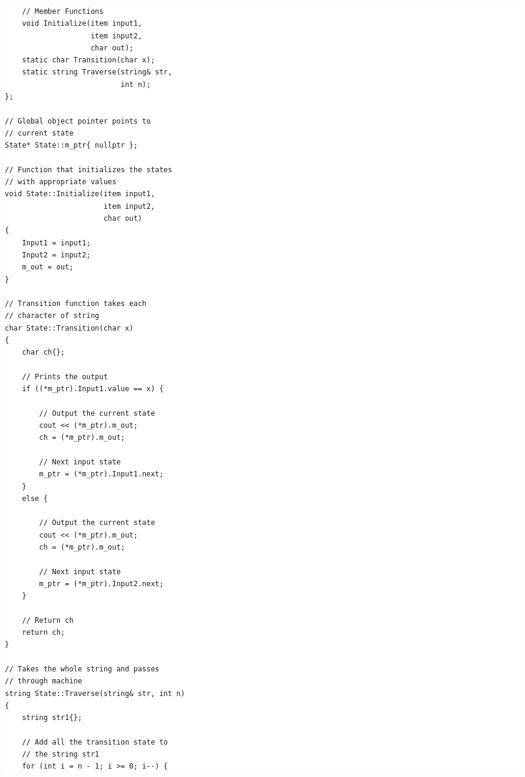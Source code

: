 ```
    // Member Functions
    void Initialize(item input1,
                    item input2,
                    char out);
    static char Transition(char x);
    static string Traverse(string& str,
                           int n);
};

// Global object pointer points to
// current state
State* State::m_ptr{ nullptr };

// Function that initializes the states
// with appropriate values
void State::Initialize(item input1,
                       item input2,
                       char out)
{
    Input1 = input1;
    Input2 = input2;
    m_out = out;
}

// Transition function takes each
// character of string
char State::Transition(char x)
{
    char ch{};

    // Prints the output
    if ((*m_ptr).Input1.value == x) {

        // Output the current state
        cout << (*m_ptr).m_out;
        ch = (*m_ptr).m_out;

        // Next input state
        m_ptr = (*m_ptr).Input1.next;
    }
    else {

        // Output the current state
        cout << (*m_ptr).m_out;
        ch = (*m_ptr).m_out;

        // Next input state
        m_ptr = (*m_ptr).Input2.next;
    }

    // Return ch
    return ch;
}

// Takes the whole string and passes
// through machine
string State::Traverse(string& str, int n)
{
    string str1{};

    // Add all the transition state to
    // the string str1
    for (int i = n - 1; i >= 0; i--) {
```